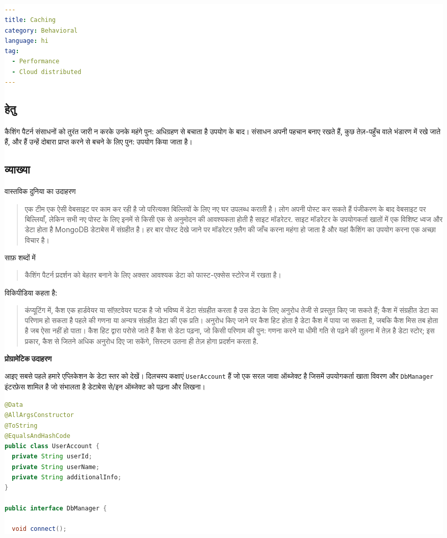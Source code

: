 ```yaml
---
title: Caching
category: Behavioral
language: hi
tag:
  - Performance
  - Cloud distributed
---
```


## हेतु

कैशिंग पैटर्न संसाधनों को तुरंत जारी न करके उनके महंगे पुन: अधिग्रहण से बचाता है
उपयोग के बाद। संसाधन अपनी पहचान बनाए रखते हैं, कुछ तेज़-पहुँच वाले भंडारण में रखे जाते हैं, और हैं
उन्हें दोबारा प्राप्त करने से बचने के लिए पुन: उपयोग किया जाता है।

## व्याख्या

वास्तविक दुनिया का उदाहरण

> एक टीम एक ऐसी वेबसाइट पर काम कर रही है जो परित्यक्त बिल्लियों के लिए नए घर उपलब्ध कराती है। लोग अपनी पोस्ट कर सकते हैं
> पंजीकरण के बाद वेबसाइट पर बिल्लियाँ, लेकिन सभी नए पोस्ट के लिए इनमें से किसी एक से अनुमोदन की आवश्यकता होती है
> साइट मॉडरेटर. साइट मॉडरेटर के उपयोगकर्ता खातों में एक विशिष्ट ध्वज और डेटा होता है
> MongoDB डेटाबेस में संग्रहीत है। हर बार पोस्ट देखे जाने पर मॉडरेटर फ़्लैग की जाँच करना
> महंगा हो जाता है और यहां कैशिंग का उपयोग करना एक अच्छा विचार है।

साफ़ शब्दों में

> कैशिंग पैटर्न प्रदर्शन को बेहतर बनाने के लिए अक्सर आवश्यक डेटा को फास्ट-एक्सेस स्टोरेज में रखता है।

विकिपीडिया कहता है:

> कंप्यूटिंग में, कैश एक हार्डवेयर या सॉफ़्टवेयर घटक है जो भविष्य में डेटा संग्रहीत करता है
> उस डेटा के लिए अनुरोध तेजी से प्रस्तुत किए जा सकते हैं; कैश में संग्रहीत डेटा का परिणाम हो सकता है
> पहले की गणना या अन्यत्र संग्रहीत डेटा की एक प्रति। अनुरोध किए जाने पर कैश हिट होता है
> डेटा कैश में पाया जा सकता है, जबकि कैश मिस तब होता है जब ऐसा नहीं हो पाता। कैश हिट द्वारा परोसे जाते हैं
> कैश से डेटा पढ़ना, जो किसी परिणाम की पुन: गणना करने या धीमी गति से पढ़ने की तुलना में तेज़ है
> डेटा स्टोर; इस प्रकार, कैश से जितने अधिक अनुरोध दिए जा सकेंगे, सिस्टम उतना ही तेज़ होगा
> प्रदर्शन करता है.

**प्रोग्रामेटिक उदाहरण**

आइए सबसे पहले हमारे एप्लिकेशन के डेटा स्तर को देखें। दिलचस्प कक्षाएं `UserAccount` हैं
जो एक सरल जावा ऑब्जेक्ट है जिसमें उपयोगकर्ता खाता विवरण और `DbManager` इंटरफ़ेस शामिल है जो संभालता है
डेटाबेस से/इन ऑब्जेक्ट को पढ़ना और लिखना।

```java
@Data
@AllArgsConstructor
@ToString
@EqualsAndHashCode
public class UserAccount {
  private String userId;
  private String userName;
  private String additionalInfo;
}

public interface DbManager {

  void connect();
```